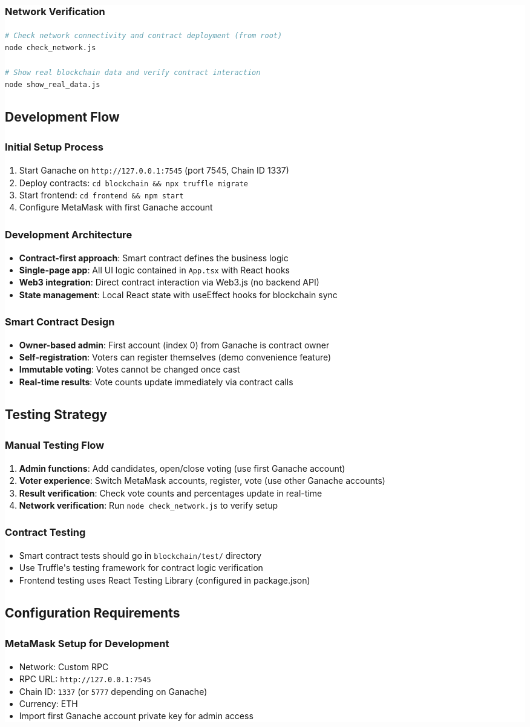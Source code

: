 ### Network Verification
```bash
# Check network connectivity and contract deployment (from root)
node check_network.js

# Show real blockchain data and verify contract interaction
node show_real_data.js
```

## Development Flow

### Initial Setup Process
1. Start Ganache on `http://127.0.0.1:7545` (port 7545, Chain ID 1337)
2. Deploy contracts: `cd blockchain && npx truffle migrate`
3. Start frontend: `cd frontend && npm start` 
4. Configure MetaMask with first Ganache account

### Development Architecture
- **Contract-first approach**: Smart contract defines the business logic
- **Single-page app**: All UI logic contained in `App.tsx` with React hooks
- **Web3 integration**: Direct contract interaction via Web3.js (no backend API)
- **State management**: Local React state with useEffect hooks for blockchain sync

### Smart Contract Design
- **Owner-based admin**: First account (index 0) from Ganache is contract owner
- **Self-registration**: Voters can register themselves (demo convenience feature)  
- **Immutable voting**: Votes cannot be changed once cast
- **Real-time results**: Vote counts update immediately via contract calls

## Testing Strategy

### Manual Testing Flow
1. **Admin functions**: Add candidates, open/close voting (use first Ganache account)
2. **Voter experience**: Switch MetaMask accounts, register, vote (use other Ganache accounts)
3. **Result verification**: Check vote counts and percentages update in real-time
4. **Network verification**: Run `node check_network.js` to verify setup

### Contract Testing
- Smart contract tests should go in `blockchain/test/` directory
- Use Truffle's testing framework for contract logic verification
- Frontend testing uses React Testing Library (configured in package.json)

## Configuration Requirements

### MetaMask Setup for Development
- Network: Custom RPC
- RPC URL: `http://127.0.0.1:7545`
- Chain ID: `1337` (or `5777` depending on Ganache)
- Currency: ETH
- Import first Ganache account private key for admin access
